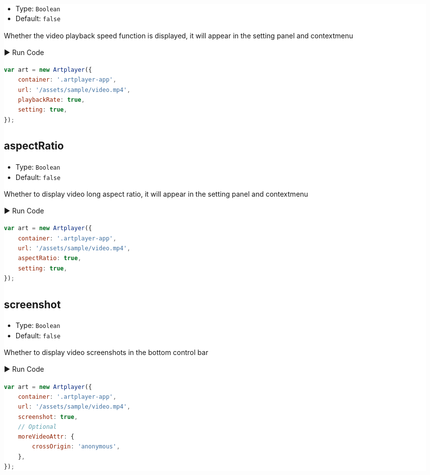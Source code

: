 -   Type: `Boolean`
-   Default: `false`

Whether the video playback speed function is displayed, it will appear in the setting panel and contextmenu

<div className="run-code">▶ Run Code</div>

```js
var art = new Artplayer({
    container: '.artplayer-app',
    url: '/assets/sample/video.mp4',
    playbackRate: true,
    setting: true,
});
```

## aspectRatio

-   Type: `Boolean`
-   Default: `false`

Whether to display video long aspect ratio, it will appear in the setting panel and contextmenu

<div className="run-code">▶ Run Code</div>

```js
var art = new Artplayer({
    container: '.artplayer-app',
    url: '/assets/sample/video.mp4',
    aspectRatio: true,
    setting: true,
});
```

## screenshot

-   Type: `Boolean`
-   Default: `false`

Whether to display video screenshots in the bottom control bar

<div className="run-code">▶ Run Code</div>

```js
var art = new Artplayer({
    container: '.artplayer-app',
    url: '/assets/sample/video.mp4',
    screenshot: true,
    // Optional
    moreVideoAttr: {
        crossOrigin: 'anonymous',
    },
});
```
